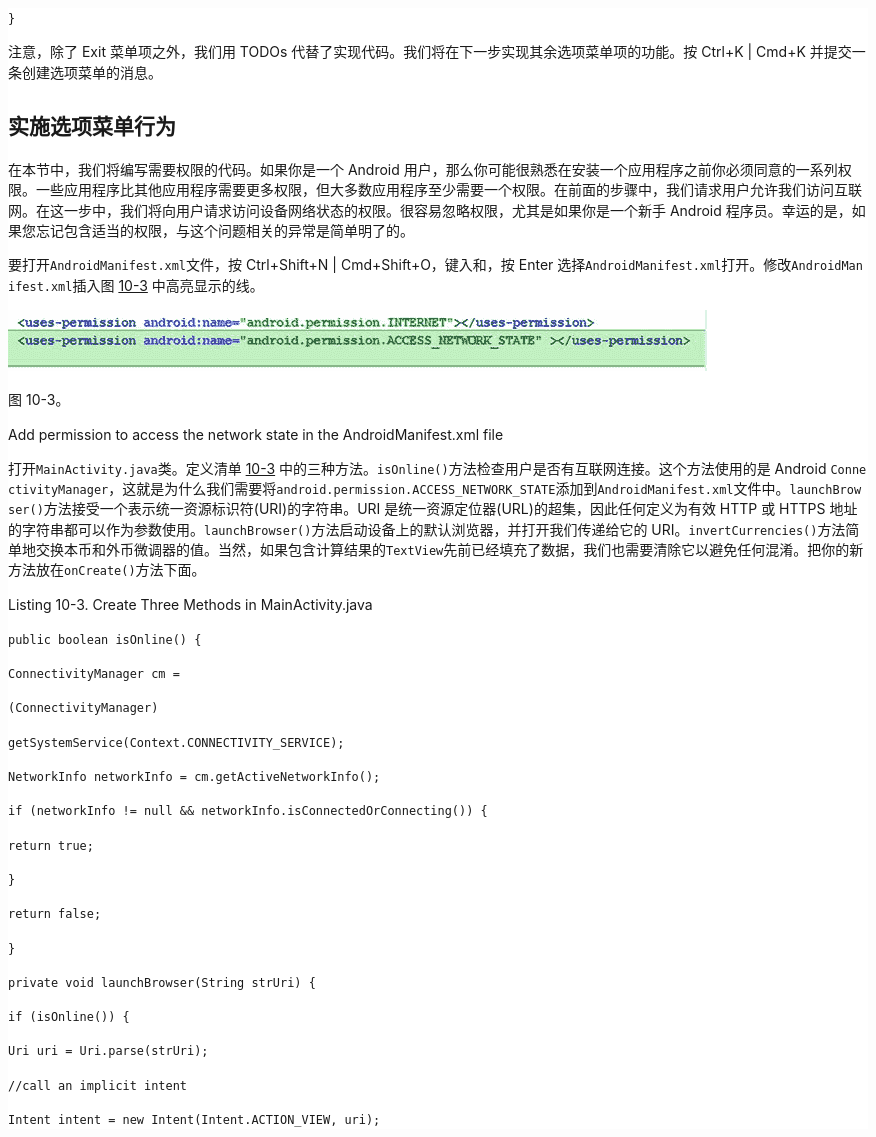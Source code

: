 `}`

注意，除了 Exit 菜单项之外，我们用 TODOs 代替了实现代码。我们将在下一步实现其余选项菜单项的功能。按 Ctrl+K | Cmd+K 并提交一条创建选项菜单的消息。

## 实施选项菜单行为

在本节中，我们将编写需要权限的代码。如果你是一个 Android 用户，那么你可能很熟悉在安装一个应用程序之前你必须同意的一系列权限。一些应用程序比其他应用程序需要更多权限，但大多数应用程序至少需要一个权限。在前面的步骤中，我们请求用户允许我们访问互联网。在这一步中，我们将向用户请求访问设备网络状态的权限。很容易忽略权限，尤其是如果你是一个新手 Android 程序员。幸运的是，如果您忘记包含适当的权限，与这个问题相关的异常是简单明了的。

要打开`AndroidManifest.xml`文件，按 Ctrl+Shift+N | Cmd+Shift+O，键入和，按 Enter 选择`AndroidManifest.xml`打开。修改`AndroidManifest.xml`插入图 [10-3](#Fig3) 中高亮显示的线。

![A978-1-4302-6602-0_10_Fig3_HTML.jpg](img/A978-1-4302-6602-0_10_Fig3_HTML.jpg)

图 10-3。

Add permission to access the network state in the AndroidManifest.xml file

打开`MainActivity.java`类。定义清单 [10-3](#FPar3) 中的三种方法。`isOnline()`方法检查用户是否有互联网连接。这个方法使用的是 Android `ConnectivityManager`，这就是为什么我们需要将`android.permission.ACCESS_NETWORK_STATE`添加到`AndroidManifest.xml`文件中。`launchBrowser()`方法接受一个表示统一资源标识符(URI)的字符串。URI 是统一资源定位器(URL)的超集，因此任何定义为有效 HTTP 或 HTTPS 地址的字符串都可以作为参数使用。`launchBrowser()`方法启动设备上的默认浏览器，并打开我们传递给它的 URI。`invertCurrencies()`方法简单地交换本币和外币微调器的值。当然，如果包含计算结果的`TextView`先前已经填充了数据，我们也需要清除它以避免任何混淆。把你的新方法放在`onCreate()`方法下面。

Listing 10-3\. Create Three Methods in MainActivity.java

`public boolean isOnline() {`

`ConnectivityManager cm =`

`(ConnectivityManager)`

`getSystemService(Context.CONNECTIVITY_SERVICE);`

`NetworkInfo networkInfo = cm.getActiveNetworkInfo();`

`if (networkInfo != null && networkInfo.isConnectedOrConnecting()) {`

`return true;`

`}`

`return false;`

`}`

`private void launchBrowser(String strUri) {`

`if (isOnline()) {`

`Uri uri = Uri.parse(strUri);`

`//call an implicit intent`

`Intent intent = new Intent(Intent.ACTION_VIEW, uri);`
